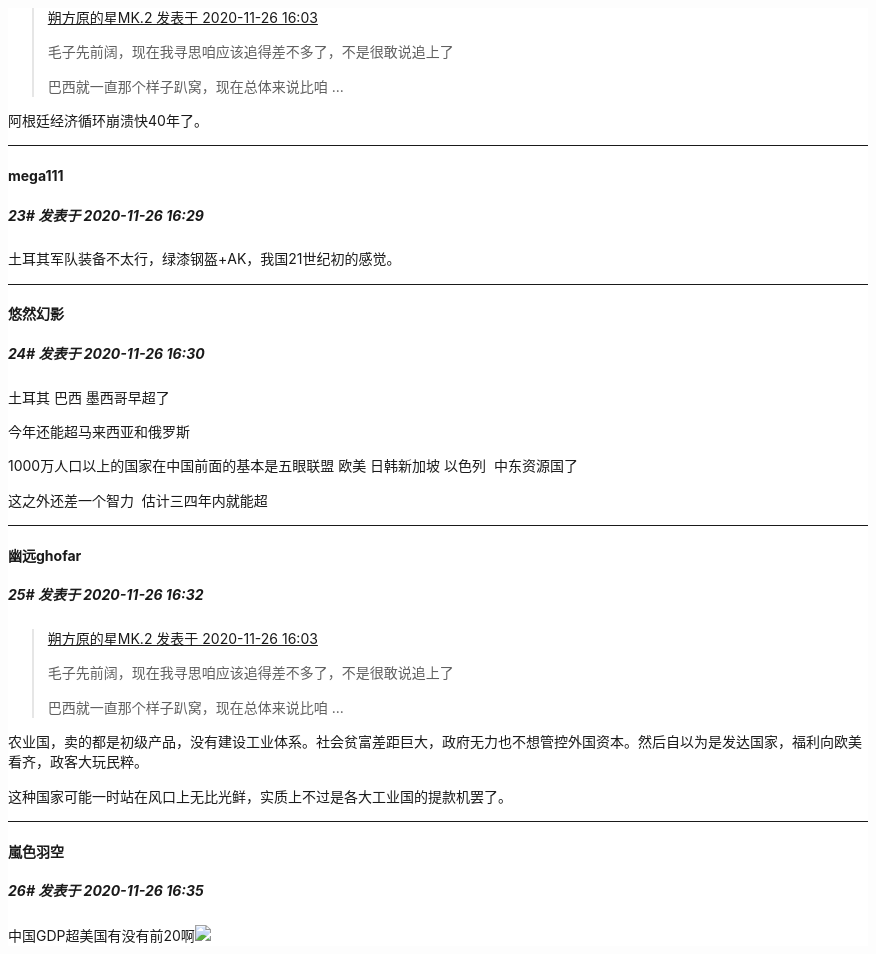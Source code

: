 <blockquote><a href="httphttps://bbs.saraba1st.com/2b/forum.php?mod=redirect&amp;goto=findpost&amp;pid=49526848&amp;ptid=1974426" target="_blank">朔方原的星MK.2 发表于 2020-11-26 16:03</a>

毛子先前阔，现在我寻思咱应该追得差不多了，不是很敢说追上了

巴西就一直那个样子趴窝，现在总体来说比咱 ...</blockquote>
阿根廷经济循环崩溃快40年了。


-----

####  mega111  
##### 23#       发表于 2020-11-26 16:29


土耳其军队装备不太行，绿漆钢盔+AK，我国21世纪初的感觉。


-----

####  悠然幻影  
##### 24#       发表于 2020-11-26 16:30


土耳其 巴西 墨西哥早超了


今年还能超马来西亚和俄罗斯


1000万人口以上的国家在中国前面的基本是五眼联盟 欧美 日韩新加坡 以色列  中东资源国了


这之外还差一个智力  估计三四年内就能超


-----

####  幽远ghofar  
##### 25#       发表于 2020-11-26 16:32


<blockquote><a href="httphttps://bbs.saraba1st.com/2b/forum.php?mod=redirect&amp;goto=findpost&amp;pid=49526848&amp;ptid=1974426" target="_blank">朔方原的星MK.2 发表于 2020-11-26 16:03</a>

毛子先前阔，现在我寻思咱应该追得差不多了，不是很敢说追上了

巴西就一直那个样子趴窝，现在总体来说比咱 ...</blockquote>
农业国，卖的都是初级产品，没有建设工业体系。社会贫富差距巨大，政府无力也不想管控外国资本。然后自以为是发达国家，福利向欧美看齐，政客大玩民粹。


这种国家可能一时站在风口上无比光鲜，实质上不过是各大工业国的提款机罢了。


-----

####  嵐色羽空  
##### 26#       发表于 2020-11-26 16:35


中国GDP超美国有没有前20啊<img src="https://static.saraba1st.com/image/smiley/face2017/009.gif" referrerpolicy="no-referrer">
